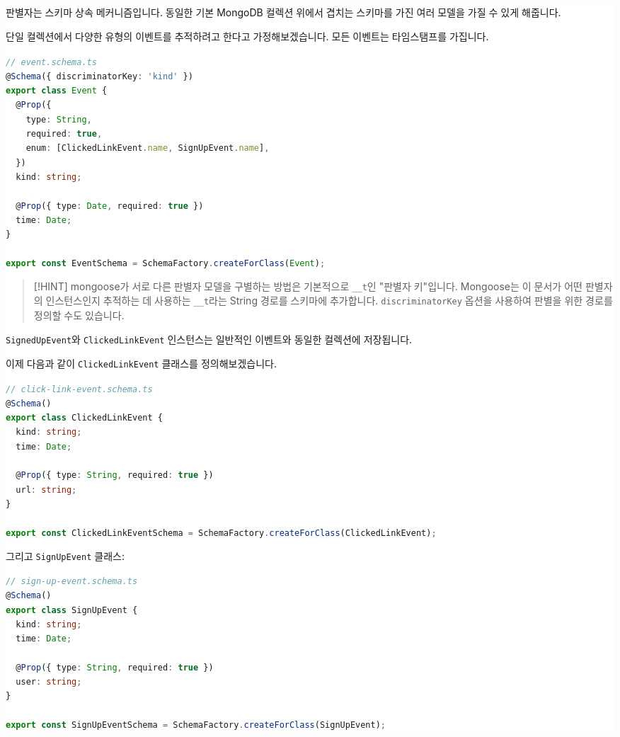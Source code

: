 판별자는 스키마 상속 메커니즘입니다. 동일한 기본 MongoDB 컬렉션 위에서 겹치는 스키마를 가진 여러 모델을 가질 수 있게 해줍니다.

단일 컬렉션에서 다양한 유형의 이벤트를 추적하려고 한다고 가정해보겠습니다. 모든 이벤트는 타임스탬프를 가집니다.

```typescript
// event.schema.ts
@Schema({ discriminatorKey: 'kind' })
export class Event {
  @Prop({
    type: String,
    required: true,
    enum: [ClickedLinkEvent.name, SignUpEvent.name],
  })
  kind: string;

  @Prop({ type: Date, required: true })
  time: Date;
}

export const EventSchema = SchemaFactory.createForClass(Event);
```

> [!HINT]
> mongoose가 서로 다른 판별자 모델을 구별하는 방법은 기본적으로 `__t`인 "판별자 키"입니다. Mongoose는 이 문서가 어떤 판별자의 인스턴스인지 추적하는 데 사용하는 `__t`라는 String 경로를 스키마에 추가합니다. `discriminatorKey` 옵션을 사용하여 판별을 위한 경로를 정의할 수도 있습니다.

`SignedUpEvent`와 `ClickedLinkEvent` 인스턴스는 일반적인 이벤트와 동일한 컬렉션에 저장됩니다.

이제 다음과 같이 `ClickedLinkEvent` 클래스를 정의해보겠습니다.

```typescript
// click-link-event.schema.ts
@Schema()
export class ClickedLinkEvent {
  kind: string;
  time: Date;

  @Prop({ type: String, required: true })
  url: string;
}

export const ClickedLinkEventSchema = SchemaFactory.createForClass(ClickedLinkEvent);
```

그리고 `SignUpEvent` 클래스:

```typescript
// sign-up-event.schema.ts
@Schema()
export class SignUpEvent {
  kind: string;
  time: Date;

  @Prop({ type: String, required: true })
  user: string;
}

export const SignUpEventSchema = SchemaFactory.createForClass(SignUpEvent);
```
